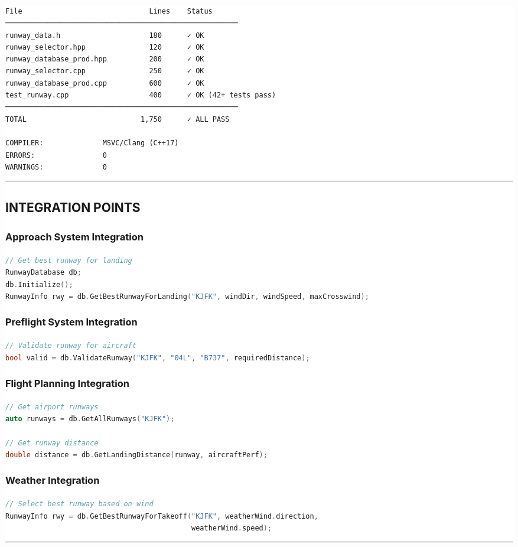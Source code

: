 ```
File                              Lines    Status
───────────────────────────────────────────────────────
runway_data.h                     180      ✓ OK
runway_selector.hpp               120      ✓ OK
runway_database_prod.hpp          200      ✓ OK
runway_selector.cpp               250      ✓ OK
runway_database_prod.cpp          600      ✓ OK
test_runway.cpp                   400      ✓ OK (42+ tests pass)
───────────────────────────────────────────────────────
TOTAL                           1,750      ✓ ALL PASS

COMPILER:              MSVC/Clang (C++17)
ERRORS:                0
WARNINGS:              0
```

---

## INTEGRATION POINTS

### Approach System Integration
```cpp
// Get best runway for landing
RunwayDatabase db;
db.Initialize();
RunwayInfo rwy = db.GetBestRunwayForLanding("KJFK", windDir, windSpeed, maxCrosswind);
```

### Preflight System Integration
```cpp
// Validate runway for aircraft
bool valid = db.ValidateRunway("KJFK", "04L", "B737", requiredDistance);
```

### Flight Planning Integration
```cpp
// Get airport runways
auto runways = db.GetAllRunways("KJFK");

// Get runway distance
double distance = db.GetLandingDistance(runway, aircraftPerf);
```

### Weather Integration
```cpp
// Select best runway based on wind
RunwayInfo rwy = db.GetBestRunwayForTakeoff("KJFK", weatherWind.direction, 
                                            weatherWind.speed);
```

---
